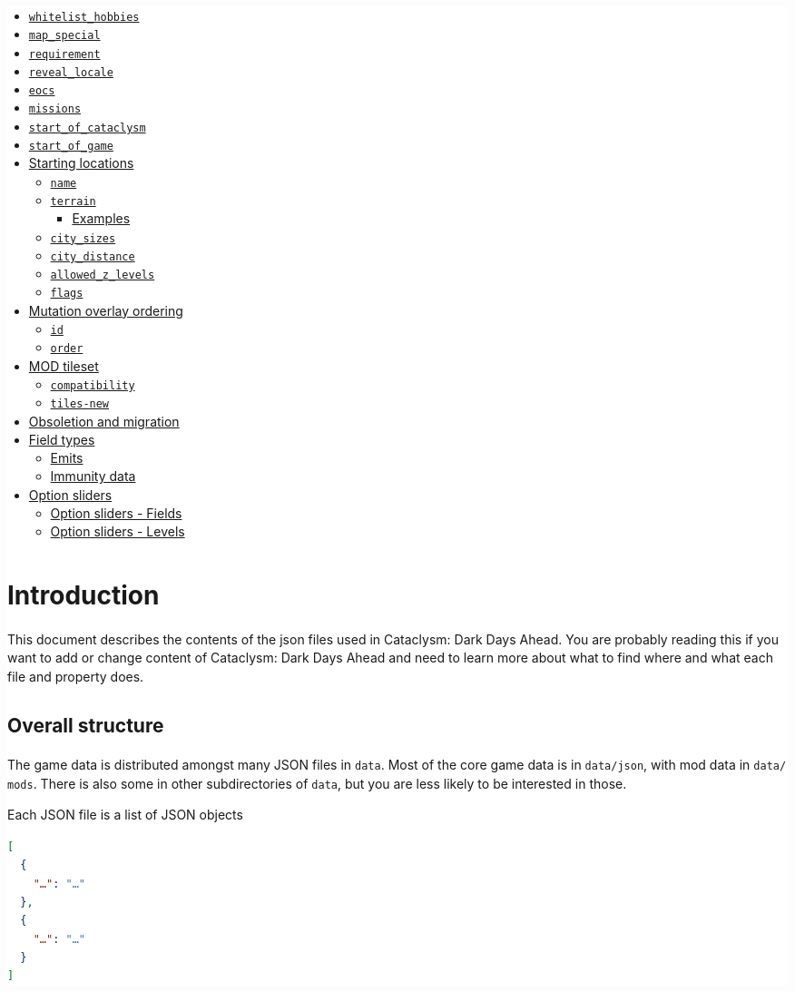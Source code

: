   - [`whitelist_hobbies`](#whitelist_hobbies-1)
  - [`map_special`](#map_special)
  - [`requirement`](#requirement)
  - [`reveal_locale`](#reveal_locale)
  - [`eocs`](#eocs)
  - [`missions`](#missions)
  - [`start_of_cataclysm`](#start_of_cataclysm)
  - [`start_of_game`](#start_of_game)
- [Starting locations](#starting-locations)
  - [`name`](#name-2)
  - [`terrain`](#terrain)
    - [Examples](#examples)
  - [`city_sizes`](#city_sizes)
  - [`city_distance`](#city_distance)
  - [`allowed_z_levels`](#allowed_z_levels)
  - [`flags`](#flags-2)
- [Mutation overlay ordering](#mutation-overlay-ordering)
  - [`id`](#id-2)
  - [`order`](#order)
- [MOD tileset](#mod-tileset)
  - [`compatibility`](#compatibility)
  - [`tiles-new`](#tiles-new)
- [Obsoletion and migration](#obsoletion-and-migration)
- [Field types](#field-types)
  - [Emits](#emits)
  - [Immunity data](#immunity-data)
- [Option sliders](#option-sliders)
  - [Option sliders - Fields](#option-sliders---fields)
  - [Option sliders - Levels](#option-sliders---levels)



# Introduction
This document describes the contents of the json files used in Cataclysm: Dark Days Ahead. You are probably reading this if you want to add or change content of Cataclysm: Dark Days Ahead and need to learn more about what to find where and what each file and property does.

## Overall structure
The game data is distributed amongst many JSON files in `data`.  Most of the
core game data is in `data/json`, with mod data in `data/mods`.  There is also
some in other subdirectories of `data`, but you are less likely to be interested
in those.

Each JSON file is a list of JSON objects
```json
[
  {
    "…": "…"
  },
  {
    "…": "…"
  }
]
```
